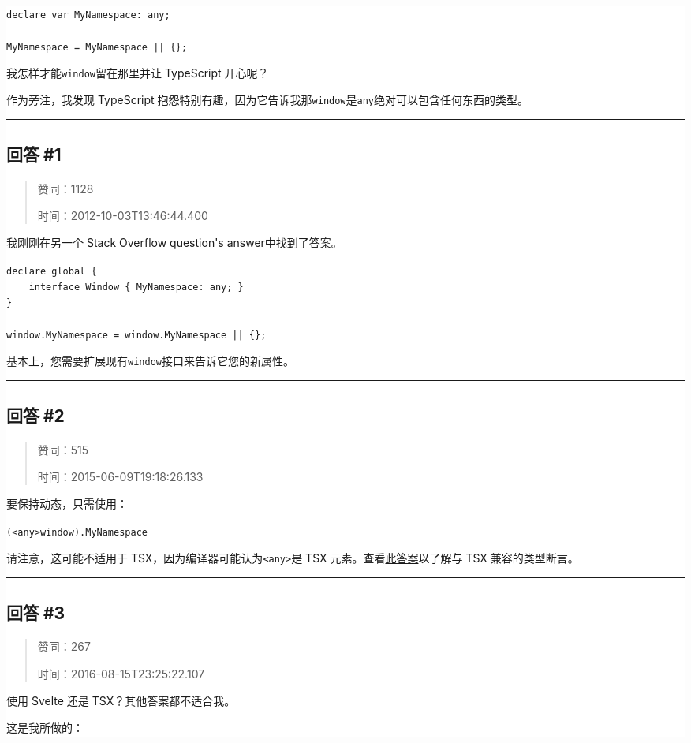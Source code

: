 ```
declare var MyNamespace: any;

MyNamespace = MyNamespace || {}; 
```

我怎样才能`window`留在那里并让 TypeScript 开心呢？

作为旁注，我发现 TypeScript 抱怨特别有趣，因为它告诉我那`window`是`any`绝对可以包含任何东西的类型。

* * *

## 回答 #1

> 赞同：1128
> 
> 时间：2012-10-03T13:46:44.400

我刚刚在[另一个 Stack Overflow question's answer](https://stackoverflow.com/a/12703866/31308)中找到了答案。

```
declare global {
    interface Window { MyNamespace: any; }
}

window.MyNamespace = window.MyNamespace || {}; 
```

基本上，您需要扩展现有`window`接口来告诉它您的新属性。

* * *

## 回答 #2

> 赞同：515
> 
> 时间：2015-06-09T19:18:26.133

要保持动态，只需使用：

```
(<any>window).MyNamespace 
```

请注意，这可能不适用于 TSX，因为编译器可能认为`<any>`是 TSX 元素。查看[此答案](https://stackoverflow.com/a/38964459/1250319)以了解与 TSX 兼容的类型断言。

* * *

## 回答 #3

> 赞同：267
> 
> 时间：2016-08-15T23:25:22.107

使用 Svelte 还是 TSX？其他答案都不适合我。

这是我所做的：
